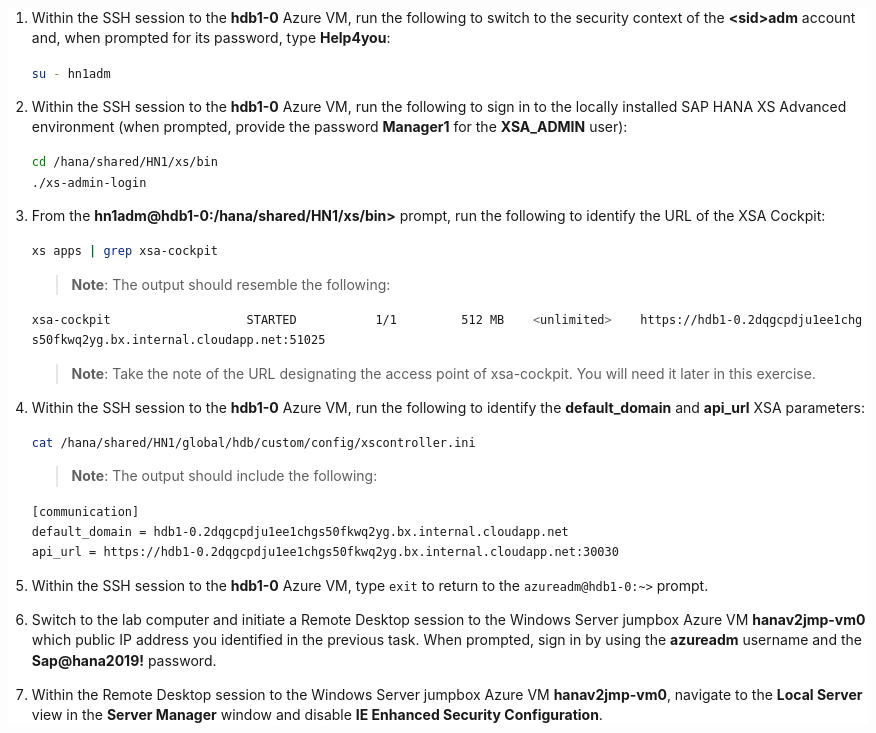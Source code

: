 1.  Within the SSH session to the **hdb1-0** Azure VM, run the following to switch to the security context of the **\<sid\>adm** account and, when prompted for its password, type **Help4you**:

    ```sh
    su - hn1adm
    ```

1.  Within the SSH session to the **hdb1-0** Azure VM, run the following to sign in to the locally installed SAP HANA XS Advanced environment (when prompted, provide the password **Manager1** for the **XSA_ADMIN** user):

    ```sh
    cd /hana/shared/HN1/xs/bin
    ./xs-admin-login
    ```

1.  From the **hn1adm@hdb1-0:/hana/shared/HN1/xs/bin\>** prompt, run the following to identify the URL of the XSA Cockpit:

    ```sh
    xs apps | grep xsa-cockpit
    ```

    > **Note**: The output should resemble the following:

    ```sh
    xsa-cockpit                   STARTED           1/1         512 MB    <unlimited>    https://hdb1-0.2dqgcpdju1ee1chgs50fkwq2yg.bx.internal.cloudapp.net:51025
    ```

    > **Note**: Take the note of the URL designating the access point of xsa-cockpit. You will need it later in this exercise.

1.  Within the SSH session to the **hdb1-0** Azure VM, run the following to identify the **default_domain** and **api_url** XSA parameters:

    ```sh
    cat /hana/shared/HN1/global/hdb/custom/config/xscontroller.ini
    ```

    > **Note**: The output should include the following:

    ```sh
    [communication]
    default_domain = hdb1-0.2dqgcpdju1ee1chgs50fkwq2yg.bx.internal.cloudapp.net
    api_url = https://hdb1-0.2dqgcpdju1ee1chgs50fkwq2yg.bx.internal.cloudapp.net:30030
    ```

1.  Within the SSH session to the **hdb1-0** Azure VM, type `exit` to return to the `azureadm@hdb1-0:~>` prompt.

1.  Switch to the lab computer and initiate a Remote Desktop session to the Windows Server jumpbox Azure VM **hanav2jmp-vm0** which public IP address you identified in the previous task. When prompted, sign in by using the **azureadm** username and the **Sap@hana2019!** password.

1.  Within the Remote Desktop session to the Windows Server jumpbox Azure VM **hanav2jmp-vm0**, navigate to the **Local Server** view in the **Server Manager** window and disable **IE Enhanced Security Configuration**.
